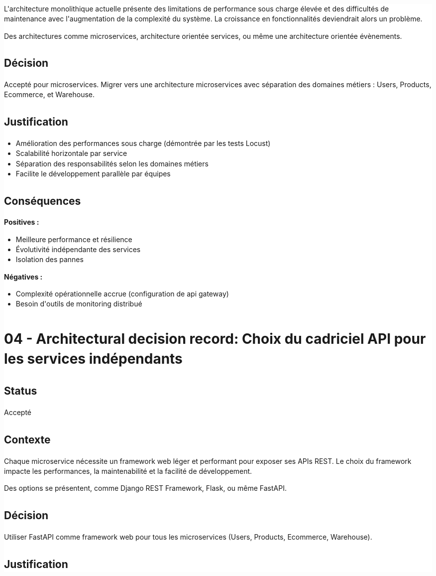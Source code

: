 L'architecture monolithique actuelle présente des limitations de performance sous charge élevée et des difficultés de maintenance avec l'augmentation de la complexité du système. La croissance en fonctionnalités deviendrait alors un problème. 

Des architectures comme microservices, architecture orientée services, ou même une architecture orientée évènements. 

## Décision

Accepté pour microservices. Migrer vers une architecture microservices avec séparation des domaines métiers : Users, Products, Ecommerce, et Warehouse.

## Justification

- Amélioration des performances sous charge (démontrée par les tests Locust)
- Scalabilité horizontale par service
- Séparation des responsabilités selon les domaines métiers
- Facilite le développement parallèle par équipes

## Conséquences

**Positives :**
- Meilleure performance et résilience
- Évolutivité indépendante des services
- Isolation des pannes

**Négatives :**
- Complexité opérationnelle accrue (configuration de api gateway)
- Besoin d'outils de monitoring distribué

# 04 - Architectural decision record: Choix du cadriciel API pour les services indépendants

## Status

Accepté

## Contexte

Chaque microservice nécessite un framework web léger et performant pour exposer ses APIs REST. Le choix du framework impacte les performances, la maintenabilité et la facilité de développement.

Des options se présentent, comme Django REST Framework, Flask, ou même FastAPI. 

## Décision

Utiliser FastAPI comme framework web pour tous les microservices (Users, Products, Ecommerce, Warehouse).

## Justification
